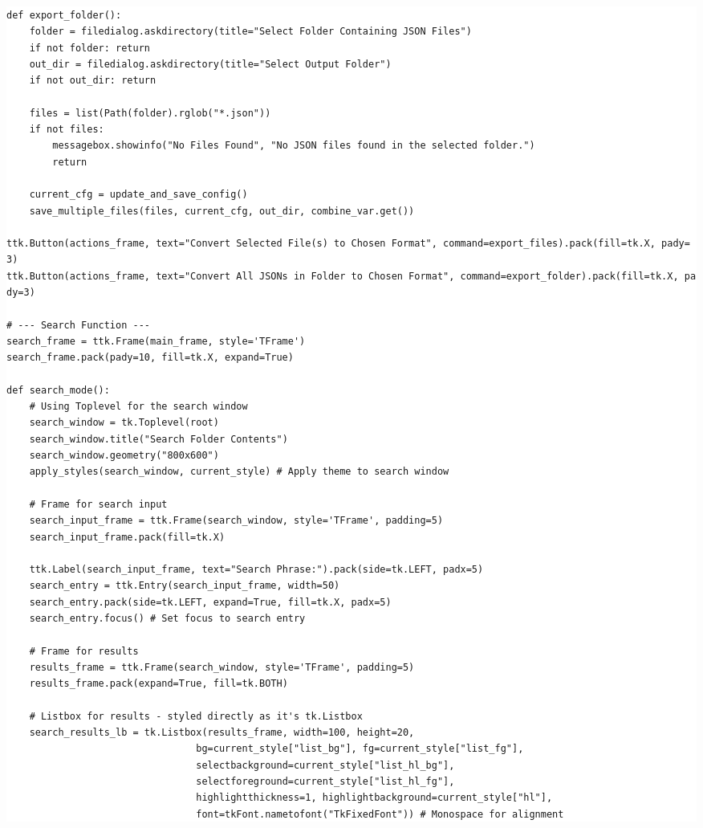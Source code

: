     def export_folder():
        folder = filedialog.askdirectory(title="Select Folder Containing JSON Files")
        if not folder: return
        out_dir = filedialog.askdirectory(title="Select Output Folder")
        if not out_dir: return
        
        files = list(Path(folder).rglob("*.json"))
        if not files:
            messagebox.showinfo("No Files Found", "No JSON files found in the selected folder.")
            return
            
        current_cfg = update_and_save_config()
        save_multiple_files(files, current_cfg, out_dir, combine_var.get())

    ttk.Button(actions_frame, text="Convert Selected File(s) to Chosen Format", command=export_files).pack(fill=tk.X, pady=3)
    ttk.Button(actions_frame, text="Convert All JSONs in Folder to Chosen Format", command=export_folder).pack(fill=tk.X, pady=3)

    # --- Search Function ---
    search_frame = ttk.Frame(main_frame, style='TFrame')
    search_frame.pack(pady=10, fill=tk.X, expand=True)

    def search_mode():
        # Using Toplevel for the search window
        search_window = tk.Toplevel(root)
        search_window.title("Search Folder Contents")
        search_window.geometry("800x600")
        apply_styles(search_window, current_style) # Apply theme to search window

        # Frame for search input
        search_input_frame = ttk.Frame(search_window, style='TFrame', padding=5)
        search_input_frame.pack(fill=tk.X)

        ttk.Label(search_input_frame, text="Search Phrase:").pack(side=tk.LEFT, padx=5)
        search_entry = ttk.Entry(search_input_frame, width=50)
        search_entry.pack(side=tk.LEFT, expand=True, fill=tk.X, padx=5)
        search_entry.focus() # Set focus to search entry

        # Frame for results
        results_frame = ttk.Frame(search_window, style='TFrame', padding=5)
        results_frame.pack(expand=True, fill=tk.BOTH)
        
        # Listbox for results - styled directly as it's tk.Listbox
        search_results_lb = tk.Listbox(results_frame, width=100, height=20,
                                     bg=current_style["list_bg"], fg=current_style["list_fg"],
                                     selectbackground=current_style["list_hl_bg"],
                                     selectforeground=current_style["list_hl_fg"],
                                     highlightthickness=1, highlightbackground=current_style["hl"],
                                     font=tkFont.nametofont("TkFixedFont")) # Monospace for alignment
        